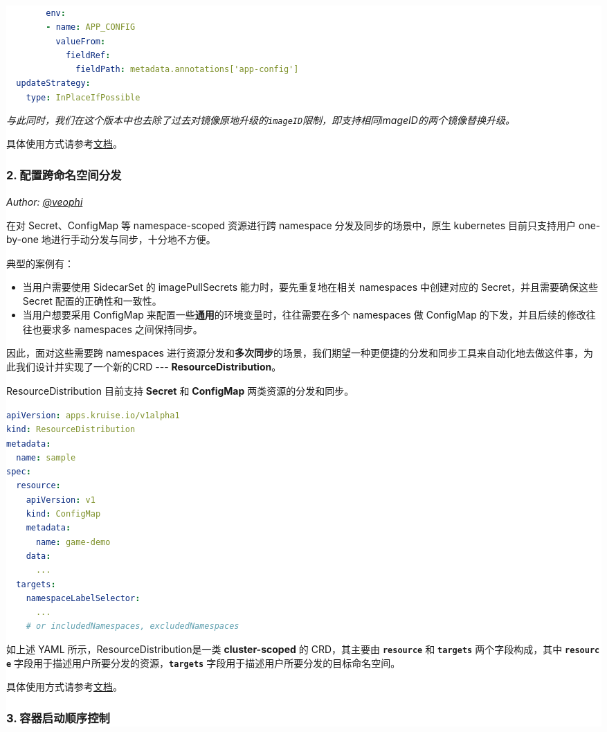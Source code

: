 ```yaml
        env:
        - name: APP_CONFIG
          valueFrom:
            fieldRef:
              fieldPath: metadata.annotations['app-config']
  updateStrategy:
    type: InPlaceIfPossible
```

*与此同时，我们在这个版本中也去除了过去对镜像原地升级的`imageID`限制，即支持相同imageID的两个镜像替换升级。*

具体使用方式请参考[文档](/docs/core-concepts/inplace-update)。

### 2. 配置跨命名空间分发

*Author: [@veophi](https://github.com/veophi)*

在对 Secret、ConfigMap 等 namespace-scoped 资源进行跨 namespace 分发及同步的场景中，原生 kubernetes 目前只支持用户 one-by-one 地进行手动分发与同步，十分地不方便。

典型的案例有：
- 当用户需要使用 SidecarSet 的 imagePullSecrets 能力时，要先重复地在相关 namespaces 中创建对应的 Secret，并且需要确保这些 Secret 配置的正确性和一致性。
- 当用户想要采用 ConfigMap 来配置一些**通用**的环境变量时，往往需要在多个 namespaces 做 ConfigMap 的下发，并且后续的修改往往也要求多 namespaces 之间保持同步。

因此，面对这些需要跨 namespaces 进行资源分发和**多次同步**的场景，我们期望一种更便捷的分发和同步工具来自动化地去做这件事，为此我们设计并实现了一个新的CRD --- **ResourceDistribution**。

ResourceDistribution 目前支持 **Secret** 和 **ConfigMap** 两类资源的分发和同步。

```yaml
apiVersion: apps.kruise.io/v1alpha1
kind: ResourceDistribution
metadata:
  name: sample
spec:
  resource:
    apiVersion: v1
    kind: ConfigMap
    metadata:
      name: game-demo
    data:
      ...
  targets:
  	namespaceLabelSelector:
      ...
    # or includedNamespaces, excludedNamespaces
```

如上述 YAML 所示，ResourceDistribution是一类 **cluster-scoped** 的 CRD，其主要由 **`resource`** 和 **`targets`** 两个字段构成，其中 **`resource`** 字段用于描述用户所要分发的资源，**`targets`** 字段用于描述用户所要分发的目标命名空间。

具体使用方式请参考[文档](/docs/user-manuals/resourcedistribution)。

### 3. 容器启动顺序控制

